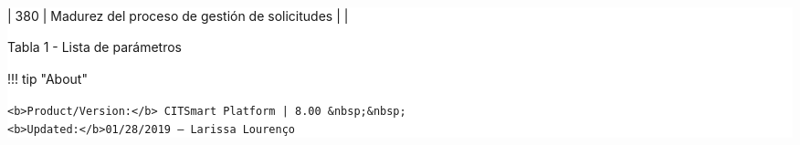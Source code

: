 |  380  |                                                                               Madurez del proceso de gestión de solicitudes                                                                               |                                                                                                                                                                                                                                                                                                                                                                                                                                                                                |


Tabla 1 - Lista de parámetros

!!! tip "About"

    <b>Product/Version:</b> CITSmart Platform | 8.00 &nbsp;&nbsp;
    <b>Updated:</b>01/28/2019 – Larissa Lourenço
